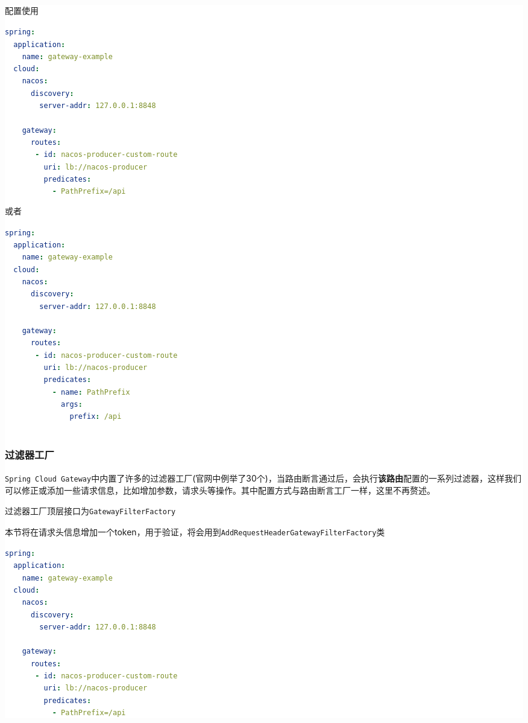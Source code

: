 ```java
```

配置使用

```yaml
spring:
  application:
    name: gateway-example
  cloud:
    nacos:
      discovery:
        server-addr: 127.0.0.1:8848

    gateway:
      routes:
       - id: nacos-producer-custom-route
         uri: lb://nacos-producer
         predicates:
           - PathPrefix=/api
```

或者

```yaml
spring:
  application:
    name: gateway-example
  cloud:
    nacos:
      discovery:
        server-addr: 127.0.0.1:8848

    gateway:
      routes:
       - id: nacos-producer-custom-route
         uri: lb://nacos-producer
         predicates:
           - name: PathPrefix
           	 args:
           	   prefix: /api
             
```

### 过滤器工厂

`Spring Cloud Gateway`中内置了许多的过滤器工厂(官网中例举了30个)，当路由断言通过后，会执行**该路由**配置的一系列过滤器，这样我们可以修正或添加一些请求信息，比如增加参数，请求头等操作。其中配置方式与路由断言工厂一样，这里不再赘述。

过滤器工厂顶层接口为`GatewayFilterFactory`

本节将在请求头信息增加一个token，用于验证，将会用到`AddRequestHeaderGatewayFilterFactory`类

```yaml
spring:
  application:
    name: gateway-example
  cloud:
    nacos:
      discovery:
        server-addr: 127.0.0.1:8848

    gateway:
      routes:
       - id: nacos-producer-custom-route
         uri: lb://nacos-producer
         predicates:
           - PathPrefix=/api
```